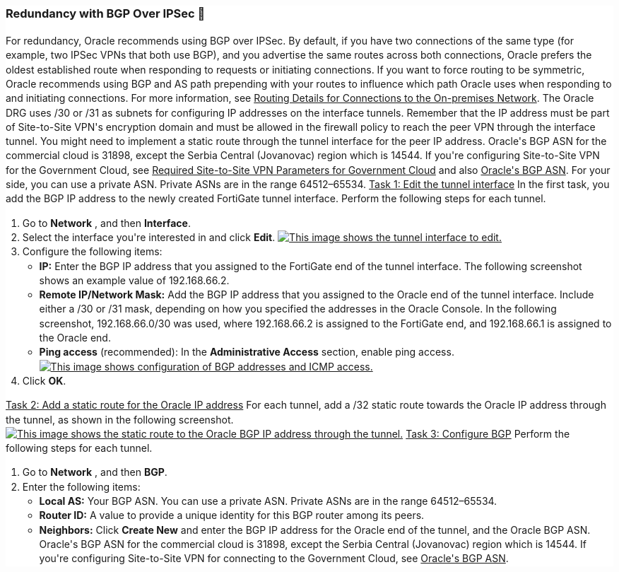 
### Redundancy with BGP Over IPSec 🔗 
For redundancy, Oracle recommends using BGP over IPSec. By default, if you have two connections of the same type (for example, two IPSec VPNs that both use BGP), and you advertise the same routes across both connections, Oracle prefers the oldest established route when responding to requests or initiating connections. If you want to force routing to be symmetric, Oracle recommends using BGP and AS path prepending with your routes to influence which path Oracle uses when responding to and initiating connections. For more information, see [Routing Details for Connections to the On-premises Network](https://docs.oracle.com/en-us/iaas/Content/Network/Concepts/routingonprem2.htm#Routing_Details_for_Connections_to_Your_OnPremises_Network).
The Oracle DRG uses /30 or /31 as subnets for configuring IP addresses on the interface tunnels. Remember that the IP address must be part of Site-to-Site VPN's encryption domain and must be allowed in the firewall policy to reach the peer VPN through the interface tunnel. You might need to implement a static route through the tunnel interface for the peer IP address.
Oracle's BGP ASN for the commercial cloud is 31898, except the Serbia Central (Jovanovac) region which is 14544. If you're configuring Site-to-Site VPN for the Government Cloud, see [Required Site-to-Site VPN Parameters for Government Cloud](https://docs.oracle.com/iaas/Content/General/Concepts/govinfo.htm#vpn_params) and also [Oracle's BGP ASN](https://docs.oracle.com/iaas/Content/General/Concepts/govinfo.htm#bgp_asn).
For your side, you can use a private ASN. Private ASNs are in the range 64512–65534.
[Task 1: Edit the tunnel interface](https://docs.oracle.com/en-us/iaas/Content/Network/Reference/fortigateCPE.htm)
In the first task, you add the BGP IP address to the newly created FortiGate tunnel interface.
Perform the following steps for each tunnel.
  1. Go to **Network** , and then **Interface**.
  2. Select the interface you're interested in and click **Edit**.
[![This image shows the tunnel interface to edit.](https://docs.oracle.com/en-us/iaas/Content/Network/Images/network_fortigate_edit_interface.png)](https://docs.oracle.com/en-us/iaas/Content/Network/Images/network_fortigate_edit_interface.png)
  3. Configure the following items:
     * **IP:** Enter the BGP IP address that you assigned to the FortiGate end of the tunnel interface. The following screenshot shows an example value of 192.168.66.2. 
     * **Remote IP/Network Mask:** Add the BGP IP address that you assigned to the Oracle end of the tunnel interface. Include either a /30 or /31 mask, depending on how you specified the addresses in the Oracle Console. In the following screenshot, 192.168.66.0/30 was used, where 192.168.66.2 is assigned to the FortiGate end, and 192.168.66.1 is assigned to the Oracle end.
     * **Ping access** (recommended): In the **Administrative Access** section, enable ping access.
[![This image shows configuration of BGP addresses and ICMP access.](https://docs.oracle.com/en-us/iaas/Content/Network/Images/network_fortigate_bgp_addresses.png)](https://docs.oracle.com/en-us/iaas/Content/Network/Images/network_fortigate_bgp_addresses.png)
  4. Click **OK**.


[Task 2: Add a static route for the Oracle IP address](https://docs.oracle.com/en-us/iaas/Content/Network/Reference/fortigateCPE.htm)
For each tunnel, add a /32 static route towards the Oracle IP address through the tunnel, as shown in the following screenshot.
[![This image shows the static route to the Oracle BGP IP address through the tunnel.](https://docs.oracle.com/en-us/iaas/Content/Network/Images/network_fortigate_static_route_to_oracle_end.png)](https://docs.oracle.com/en-us/iaas/Content/Network/Images/network_fortigate_static_route_to_oracle_end.png)
[Task 3: Configure BGP](https://docs.oracle.com/en-us/iaas/Content/Network/Reference/fortigateCPE.htm)
Perform the following steps for each tunnel.
  1. Go to **Network** , and then **BGP**.
  2. Enter the following items:
     * **Local AS:** Your BGP ASN. You can use a private ASN. Private ASNs are in the range 64512–65534.
     * **Router ID:** A value to provide a unique identity for this BGP router among its peers.
     * **Neighbors:** Click **Create New** and enter the BGP IP address for the Oracle end of the tunnel, and the Oracle BGP ASN. Oracle's BGP ASN for the commercial cloud is 31898, except the Serbia Central (Jovanovac) region which is 14544. If you're configuring Site-to-Site VPN for connecting to the Government Cloud, see [Oracle's BGP ASN](https://docs.oracle.com/iaas/Content/General/Concepts/govinfo.htm#bgp_asn).